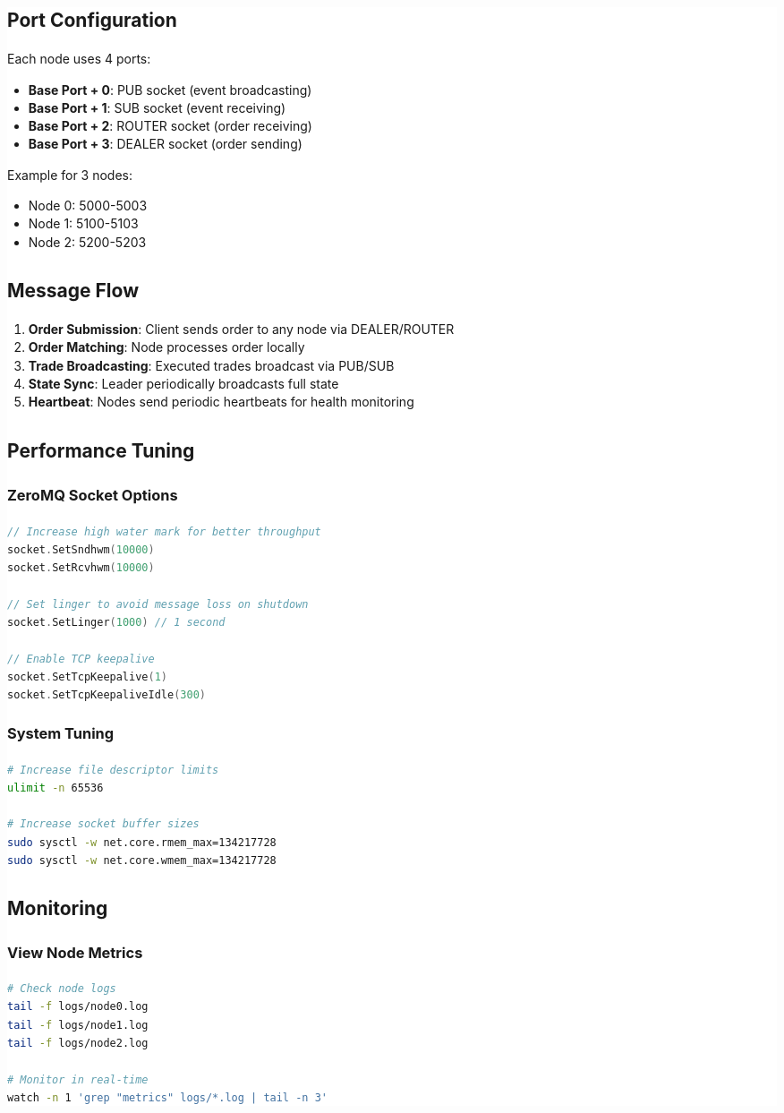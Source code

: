 ## Port Configuration

Each node uses 4 ports:
- **Base Port + 0**: PUB socket (event broadcasting)
- **Base Port + 1**: SUB socket (event receiving)
- **Base Port + 2**: ROUTER socket (order receiving)
- **Base Port + 3**: DEALER socket (order sending)

Example for 3 nodes:
- Node 0: 5000-5003
- Node 1: 5100-5103
- Node 2: 5200-5203

## Message Flow

1. **Order Submission**: Client sends order to any node via DEALER/ROUTER
2. **Order Matching**: Node processes order locally
3. **Trade Broadcasting**: Executed trades broadcast via PUB/SUB
4. **State Sync**: Leader periodically broadcasts full state
5. **Heartbeat**: Nodes send periodic heartbeats for health monitoring

## Performance Tuning

### ZeroMQ Socket Options
```go
// Increase high water mark for better throughput
socket.SetSndhwm(10000)
socket.SetRcvhwm(10000)

// Set linger to avoid message loss on shutdown
socket.SetLinger(1000) // 1 second

// Enable TCP keepalive
socket.SetTcpKeepalive(1)
socket.SetTcpKeepaliveIdle(300)
```

### System Tuning
```bash
# Increase file descriptor limits
ulimit -n 65536

# Increase socket buffer sizes
sudo sysctl -w net.core.rmem_max=134217728
sudo sysctl -w net.core.wmem_max=134217728
```

## Monitoring

### View Node Metrics
```bash
# Check node logs
tail -f logs/node0.log
tail -f logs/node1.log
tail -f logs/node2.log

# Monitor in real-time
watch -n 1 'grep "metrics" logs/*.log | tail -n 3'
```

